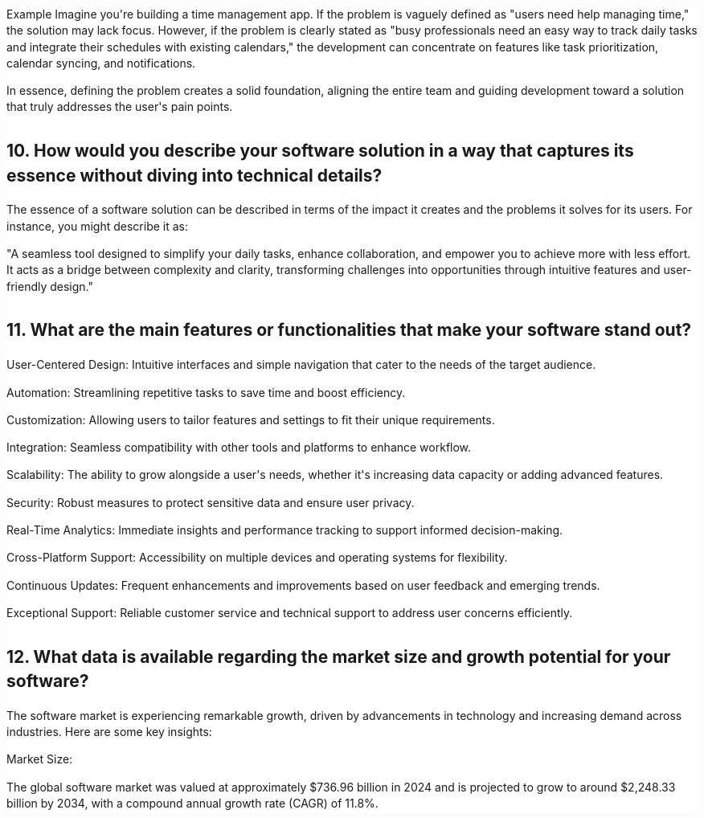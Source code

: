 Example
Imagine you're building a time management app. If the problem is vaguely defined as "users need help managing time," the solution may lack focus. However, if the problem is clearly stated as "busy professionals need an easy way to track daily tasks and integrate their schedules with existing calendars," the development can concentrate on features like task prioritization, calendar syncing, and notifications.

In essence, defining the problem creates a solid foundation, aligning the entire team and guiding development toward a solution that truly addresses the user's pain points.

## 10. How would you describe your software solution in a way that captures its essence without diving into technical details?
The essence of a software solution can be described in terms of the impact it creates and the problems it solves for its users. For instance, you might describe it as:

"A seamless tool designed to simplify your daily tasks, enhance collaboration, and empower you to achieve more with less effort. It acts as a bridge between complexity and clarity, transforming challenges into opportunities through intuitive features and user-friendly design."

## 11. What are the main features or functionalities that make your software stand out?
User-Centered Design: Intuitive interfaces and simple navigation that cater to the needs of the target audience.

Automation: Streamlining repetitive tasks to save time and boost efficiency.

Customization: Allowing users to tailor features and settings to fit their unique requirements.

Integration: Seamless compatibility with other tools and platforms to enhance workflow.

Scalability: The ability to grow alongside a user's needs, whether it's increasing data capacity or adding advanced features.

Security: Robust measures to protect sensitive data and ensure user privacy.

Real-Time Analytics: Immediate insights and performance tracking to support informed decision-making.

Cross-Platform Support: Accessibility on multiple devices and operating systems for flexibility.

Continuous Updates: Frequent enhancements and improvements based on user feedback and emerging trends.

Exceptional Support: Reliable customer service and technical support to address user concerns efficiently.

## 12. What data is available regarding the market size and growth potential for your software?
The software market is experiencing remarkable growth, driven by advancements in technology and increasing demand across industries. Here are some key insights:

Market Size:

The global software market was valued at approximately $736.96 billion in 2024 and is projected to grow to around $2,248.33 billion by 2034, with a compound annual growth rate (CAGR) of 11.8%.
